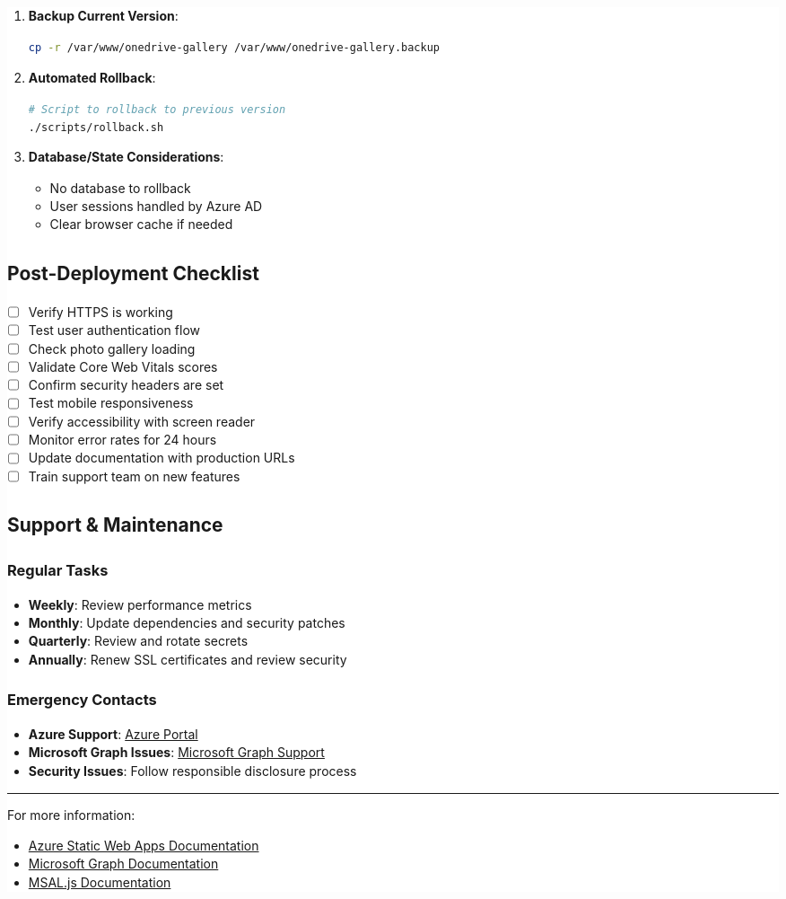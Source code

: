 1. **Backup Current Version**:
   ```bash
   cp -r /var/www/onedrive-gallery /var/www/onedrive-gallery.backup
   ```

2. **Automated Rollback**:
   ```bash
   # Script to rollback to previous version
   ./scripts/rollback.sh
   ```

3. **Database/State Considerations**:
   - No database to rollback
   - User sessions handled by Azure AD
   - Clear browser cache if needed

## Post-Deployment Checklist

- [ ] Verify HTTPS is working
- [ ] Test user authentication flow
- [ ] Check photo gallery loading
- [ ] Validate Core Web Vitals scores
- [ ] Confirm security headers are set
- [ ] Test mobile responsiveness
- [ ] Verify accessibility with screen reader
- [ ] Monitor error rates for 24 hours
- [ ] Update documentation with production URLs
- [ ] Train support team on new features

## Support & Maintenance

### Regular Tasks

- **Weekly**: Review performance metrics
- **Monthly**: Update dependencies and security patches
- **Quarterly**: Review and rotate secrets
- **Annually**: Renew SSL certificates and review security

### Emergency Contacts

- **Azure Support**: [Azure Portal](https://portal.azure.com)
- **Microsoft Graph Issues**: [Microsoft Graph Support](https://developer.microsoft.com/graph/support)
- **Security Issues**: Follow responsible disclosure process

---

For more information:
- [Azure Static Web Apps Documentation](https://docs.microsoft.com/azure/static-web-apps/)
- [Microsoft Graph Documentation](https://docs.microsoft.com/graph/)
- [MSAL.js Documentation](https://docs.microsoft.com/azure/active-directory/develop/msal-js-initializing-client-applications)
